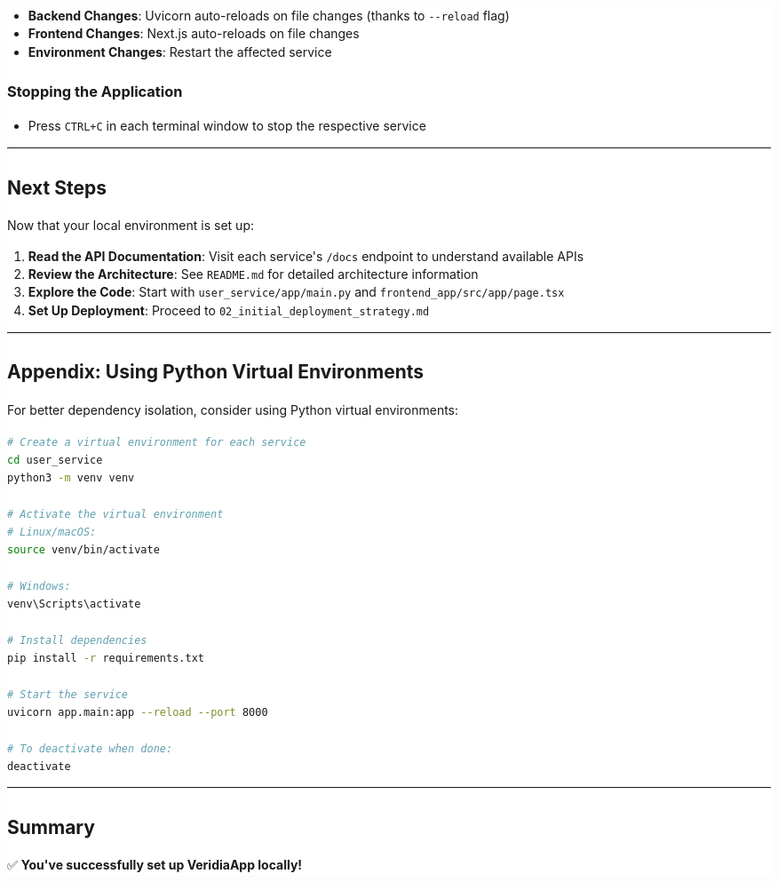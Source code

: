 - **Backend Changes**: Uvicorn auto-reloads on file changes (thanks to `--reload` flag)
- **Frontend Changes**: Next.js auto-reloads on file changes
- **Environment Changes**: Restart the affected service

### Stopping the Application

- Press `CTRL+C` in each terminal window to stop the respective service

---

## Next Steps

Now that your local environment is set up:

1. **Read the API Documentation**: Visit each service's `/docs` endpoint to understand available APIs
2. **Review the Architecture**: See `README.md` for detailed architecture information
3. **Explore the Code**: Start with `user_service/app/main.py` and `frontend_app/src/app/page.tsx`
4. **Set Up Deployment**: Proceed to `02_initial_deployment_strategy.md`

---

## Appendix: Using Python Virtual Environments

For better dependency isolation, consider using Python virtual environments:

```bash
# Create a virtual environment for each service
cd user_service
python3 -m venv venv

# Activate the virtual environment
# Linux/macOS:
source venv/bin/activate

# Windows:
venv\Scripts\activate

# Install dependencies
pip install -r requirements.txt

# Start the service
uvicorn app.main:app --reload --port 8000

# To deactivate when done:
deactivate
```

---

## Summary

✅ **You've successfully set up VeridiaApp locally!**
